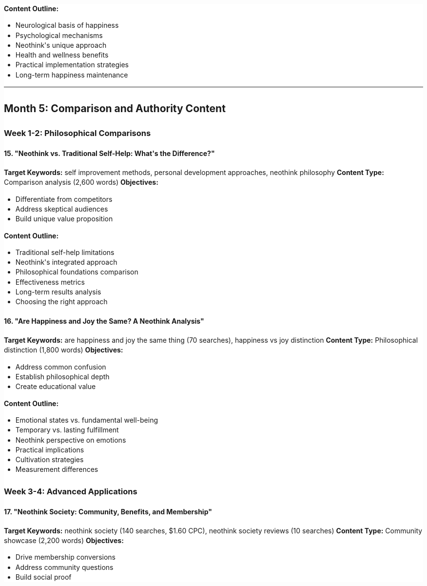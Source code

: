 **Content Outline:**
- Neurological basis of happiness
- Psychological mechanisms
- Neothink's unique approach
- Health and wellness benefits
- Practical implementation strategies
- Long-term happiness maintenance

---

## Month 5: Comparison and Authority Content

### Week 1-2: Philosophical Comparisons

#### 15. "Neothink vs. Traditional Self-Help: What's the Difference?"
**Target Keywords:** self improvement methods, personal development approaches, neothink philosophy
**Content Type:** Comparison analysis (2,600 words)
**Objectives:**
- Differentiate from competitors
- Address skeptical audiences
- Build unique value proposition

**Content Outline:**
- Traditional self-help limitations
- Neothink's integrated approach
- Philosophical foundations comparison
- Effectiveness metrics
- Long-term results analysis
- Choosing the right approach

#### 16. "Are Happiness and Joy the Same? A Neothink Analysis"
**Target Keywords:** are happiness and joy the same thing (70 searches), happiness vs joy distinction
**Content Type:** Philosophical distinction (1,800 words)
**Objectives:**
- Address common confusion
- Establish philosophical depth
- Create educational value

**Content Outline:**
- Emotional states vs. fundamental well-being
- Temporary vs. lasting fulfillment
- Neothink perspective on emotions
- Practical implications
- Cultivation strategies
- Measurement differences

### Week 3-4: Advanced Applications

#### 17. "Neothink Society: Community, Benefits, and Membership"
**Target Keywords:** neothink society (140 searches, $1.60 CPC), neothink society reviews (10 searches)
**Content Type:** Community showcase (2,200 words)
**Objectives:**
- Drive membership conversions
- Address community questions
- Build social proof
